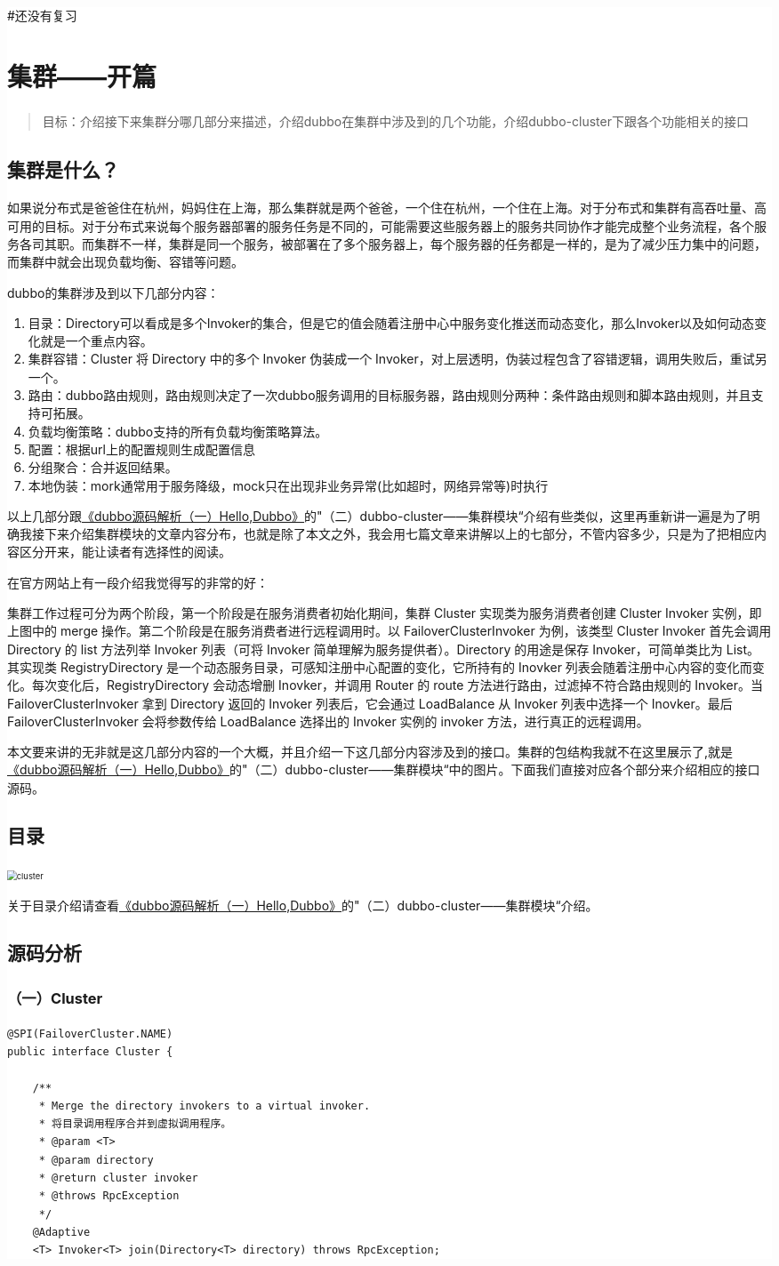 #还没有复习 

# 集群——开篇

> 目标：介绍接下来集群分哪几部分来描述，介绍dubbo在集群中涉及到的几个功能，介绍dubbo-cluster下跟各个功能相关的接口

## 集群是什么？

如果说分布式是爸爸住在杭州，妈妈住在上海，那么集群就是两个爸爸，一个住在杭州，一个住在上海。对于分布式和集群有高吞吐量、高可用的目标。对于分布式来说每个服务器部署的服务任务是不同的，可能需要这些服务器上的服务共同协作才能完成整个业务流程，各个服务各司其职。而集群不一样，集群是同一个服务，被部署在了多个服务器上，每个服务器的任务都是一样的，是为了减少压力集中的问题，而集群中就会出现负载均衡、容错等问题。

dubbo的集群涉及到以下几部分内容：

1. 目录：Directory可以看成是多个Invoker的集合，但是它的值会随着注册中心中服务变化推送而动态变化，那么Invoker以及如何动态变化就是一个重点内容。
2. 集群容错：Cluster 将 Directory 中的多个 Invoker 伪装成一个 Invoker，对上层透明，伪装过程包含了容错逻辑，调用失败后，重试另一个。
3. 路由：dubbo路由规则，路由规则决定了一次dubbo服务调用的目标服务器，路由规则分两种：条件路由规则和脚本路由规则，并且支持可拓展。
4. 负载均衡策略：dubbo支持的所有负载均衡策略算法。
5. 配置：根据url上的配置规则生成配置信息
6. 分组聚合：合并返回结果。
7. 本地伪装：mork通常用于服务降级，mock只在出现非业务异常(比如超时，网络异常等)时执行

以上几部分跟[《dubbo源码解析（一）Hello,Dubbo》](https://segmentfault.com/a/1190000016741532?share_user=1030000009586134)的"（二）dubbo-cluster——集群模块“介绍有些类似，这里再重新讲一遍是为了明确我接下来介绍集群模块的文章内容分布，也就是除了本文之外，我会用七篇文章来讲解以上的七部分，不管内容多少，只是为了把相应内容区分开来，能让读者有选择性的阅读。

在官方网站上有一段介绍我觉得写的非常的好：

集群工作过程可分为两个阶段，第一个阶段是在服务消费者初始化期间，集群 Cluster 实现类为服务消费者创建 Cluster Invoker 实例，即上图中的 merge 操作。第二个阶段是在服务消费者进行远程调用时。以 FailoverClusterInvoker 为例，该类型 Cluster Invoker 首先会调用 Directory 的 list 方法列举 Invoker 列表（可将 Invoker 简单理解为服务提供者）。Directory 的用途是保存 Invoker，可简单类比为 List<invoker>。其实现类 RegistryDirectory 是一个动态服务目录，可感知注册中心配置的变化，它所持有的 Inovker 列表会随着注册中心内容的变化而变化。每次变化后，RegistryDirectory 会动态增删 Inovker，并调用 Router 的 route 方法进行路由，过滤掉不符合路由规则的 Invoker。当 FailoverClusterInvoker 拿到 Directory 返回的 Invoker 列表后，它会通过 LoadBalance 从 Invoker 列表中选择一个 Inovker。最后 FailoverClusterInvoker 会将参数传给 LoadBalance 选择出的 Invoker 实例的 invoker 方法，进行真正的远程调用。

本文要来讲的无非就是这几部分内容的一个大概，并且介绍一下这几部分内容涉及到的接口。集群的包结构我就不在这里展示了,就是[《dubbo源码解析（一）Hello,Dubbo》](https://segmentfault.com/a/1190000016741532?share_user=1030000009586134)的"（二）dubbo-cluster——集群模块“中的图片。下面我们直接对应各个部分来介绍相应的接口源码。

## 目录

<img src="https://segmentfault.com/img/remote/1460000018088908" alt="cluster" style="zoom:67%;" />

关于目录介绍请查看[《dubbo源码解析（一）Hello,Dubbo》](https://segmentfault.com/a/1190000016741532?share_user=1030000009586134)的"（二）dubbo-cluster——集群模块“介绍。

## 源码分析

### （一）Cluster

```
@SPI(FailoverCluster.NAME)
public interface Cluster {

    /**
     * Merge the directory invokers to a virtual invoker.
     * 将目录调用程序合并到虚拟调用程序。
     * @param <T>
     * @param directory
     * @return cluster invoker
     * @throws RpcException
     */
    @Adaptive
    <T> Invoker<T> join(Directory<T> directory) throws RpcException;
```